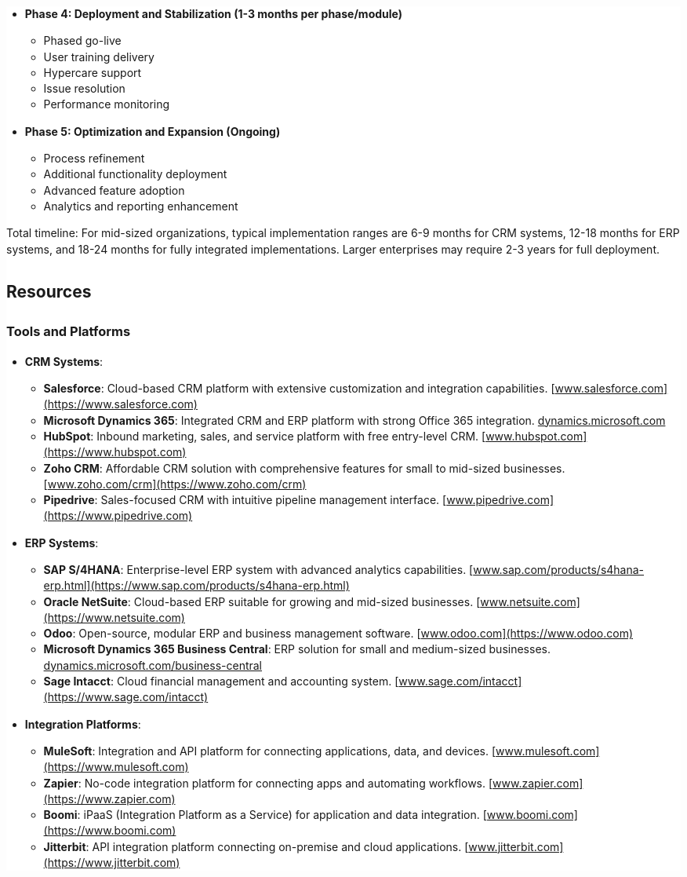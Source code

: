 - **Phase 4: Deployment and Stabilization (1-3 months per phase/module)**
  - Phased go-live
  - User training delivery
  - Hypercare support
  - Issue resolution
  - Performance monitoring

- **Phase 5: Optimization and Expansion (Ongoing)**
  - Process refinement
  - Additional functionality deployment
  - Advanced feature adoption
  - Analytics and reporting enhancement

Total timeline: For mid-sized organizations, typical implementation ranges are 6-9 months for CRM systems, 12-18 months for ERP systems, and 18-24 months for fully integrated implementations. Larger enterprises may require 2-3 years for full deployment.

## Resources

### Tools and Platforms

- **CRM Systems**:
  - **Salesforce**: Cloud-based CRM platform with extensive customization and integration capabilities. [www.salesforce.com](https://www.salesforce.com)
  - **Microsoft Dynamics 365**: Integrated CRM and ERP platform with strong Office 365 integration. [dynamics.microsoft.com](https://dynamics.microsoft.com)
  - **HubSpot**: Inbound marketing, sales, and service platform with free entry-level CRM. [www.hubspot.com](https://www.hubspot.com)
  - **Zoho CRM**: Affordable CRM solution with comprehensive features for small to mid-sized businesses. [www.zoho.com/crm](https://www.zoho.com/crm)
  - **Pipedrive**: Sales-focused CRM with intuitive pipeline management interface. [www.pipedrive.com](https://www.pipedrive.com)

- **ERP Systems**:
  - **SAP S/4HANA**: Enterprise-level ERP system with advanced analytics capabilities. [www.sap.com/products/s4hana-erp.html](https://www.sap.com/products/s4hana-erp.html)
  - **Oracle NetSuite**: Cloud-based ERP suitable for growing and mid-sized businesses. [www.netsuite.com](https://www.netsuite.com)
  - **Odoo**: Open-source, modular ERP and business management software. [www.odoo.com](https://www.odoo.com)
  - **Microsoft Dynamics 365 Business Central**: ERP solution for small and medium-sized businesses. [dynamics.microsoft.com/business-central](https://dynamics.microsoft.com/business-central)
  - **Sage Intacct**: Cloud financial management and accounting system. [www.sage.com/intacct](https://www.sage.com/intacct)

- **Integration Platforms**:
  - **MuleSoft**: Integration and API platform for connecting applications, data, and devices. [www.mulesoft.com](https://www.mulesoft.com)
  - **Zapier**: No-code integration platform for connecting apps and automating workflows. [www.zapier.com](https://www.zapier.com)
  - **Boomi**: iPaaS (Integration Platform as a Service) for application and data integration. [www.boomi.com](https://www.boomi.com)
  - **Jitterbit**: API integration platform connecting on-premise and cloud applications. [www.jitterbit.com](https://www.jitterbit.com)
